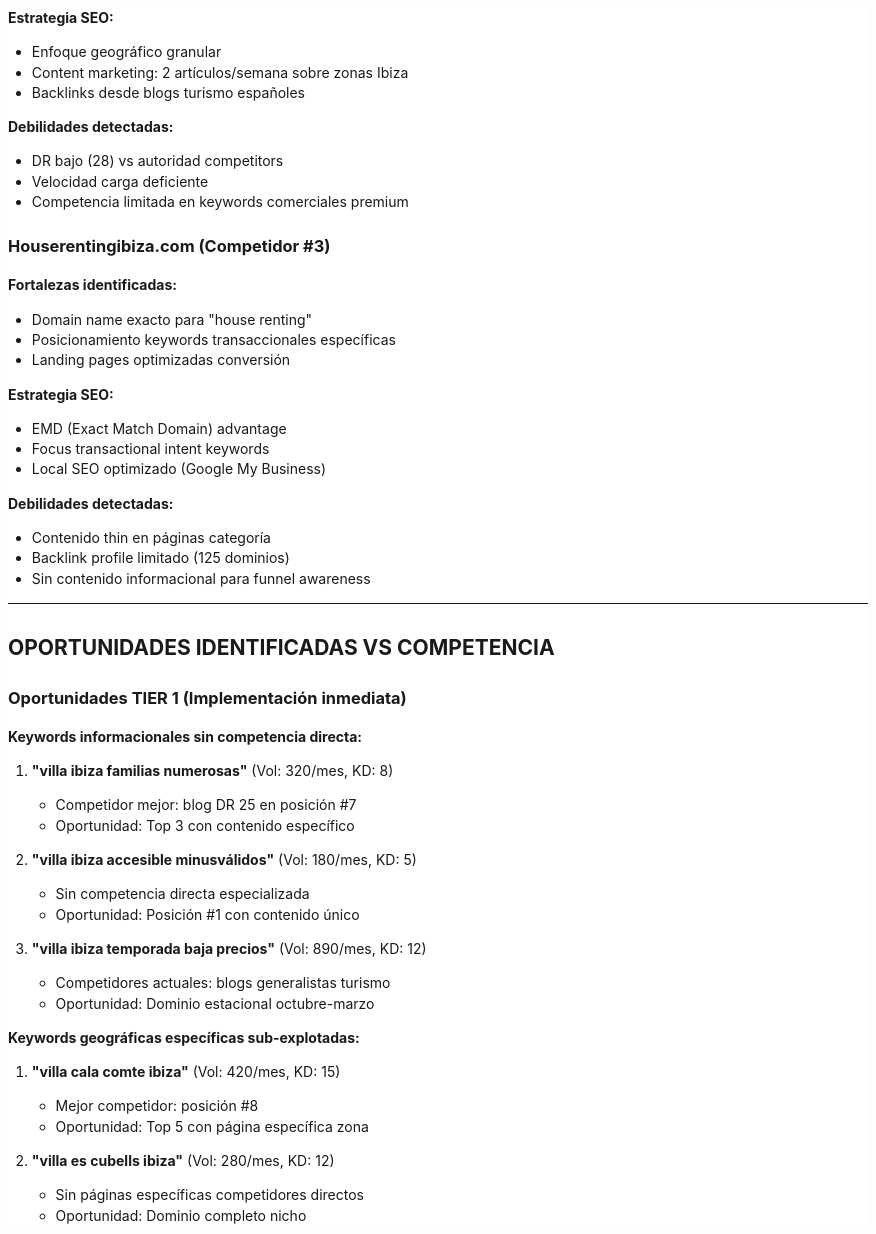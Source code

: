 **Estrategia SEO:**
- Enfoque geográfico granular
- Content marketing: 2 artículos/semana sobre zonas Ibiza
- Backlinks desde blogs turismo españoles

**Debilidades detectadas:**
- DR bajo (28) vs autoridad competitors
- Velocidad carga deficiente
- Competencia limitada en keywords comerciales premium

### Houserentingibiza.com (Competidor #3)
**Fortalezas identificadas:**
- Domain name exacto para "house renting"
- Posicionamiento keywords transaccionales específicas
- Landing pages optimizadas conversión

**Estrategia SEO:**
- EMD (Exact Match Domain) advantage
- Focus transactional intent keywords
- Local SEO optimizado (Google My Business)

**Debilidades detectadas:**
- Contenido thin en páginas categoría
- Backlink profile limitado (125 dominios)
- Sin contenido informacional para funnel awareness

---

## OPORTUNIDADES IDENTIFICADAS VS COMPETENCIA

### Oportunidades TIER 1 (Implementación inmediata)

**Keywords informacionales sin competencia directa:**
1. **"villa ibiza familias numerosas"** (Vol: 320/mes, KD: 8)
   - Competidor mejor: blog DR 25 en posición #7
   - Oportunidad: Top 3 con contenido específico

2. **"villa ibiza accesible minusválidos"** (Vol: 180/mes, KD: 5)
   - Sin competencia directa especializada
   - Oportunidad: Posición #1 con contenido único

3. **"villa ibiza temporada baja precios"** (Vol: 890/mes, KD: 12)
   - Competidores actuales: blogs generalistas turismo
   - Oportunidad: Dominio estacional octubre-marzo

**Keywords geográficas específicas sub-explotadas:**
1. **"villa cala comte ibiza"** (Vol: 420/mes, KD: 15)
   - Mejor competidor: posición #8
   - Oportunidad: Top 5 con página específica zona

2. **"villa es cubells ibiza"** (Vol: 280/mes, KD: 12)
   - Sin páginas específicas competidores directos
   - Oportunidad: Dominio completo nicho
